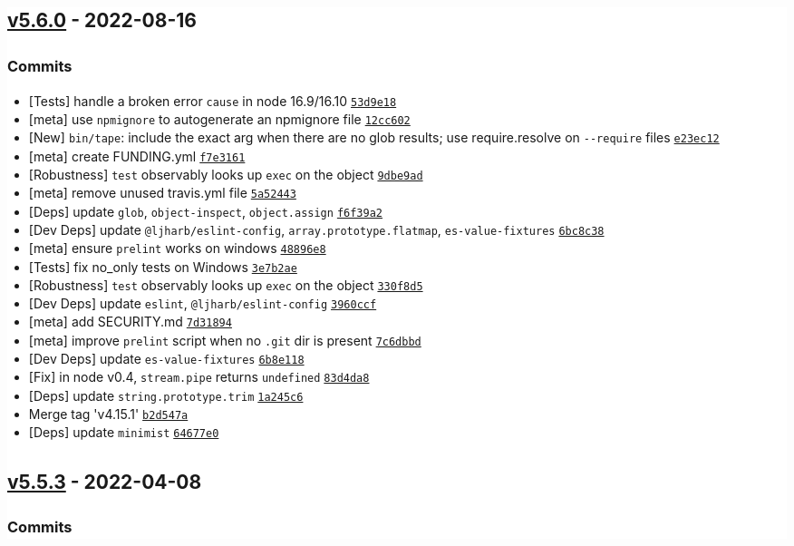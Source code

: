 ## [v5.6.0](https://github.com/tape-testing/tape/compare/v5.5.3...v5.6.0) - 2022-08-16

### Commits

- [Tests] handle a broken error `cause` in node 16.9/16.10 [`53d9e18`](https://github.com/tape-testing/tape/commit/53d9e18a93addb2bf70c33cc4ffe8285233a3ad0)
- [meta] use `npmignore` to autogenerate an npmignore file [`12cc602`](https://github.com/tape-testing/tape/commit/12cc602f5296b023f5e226c946192e5aea453252)
- [New] `bin/tape`: include the exact arg when there are no glob results; use require.resolve on `--require` files [`e23ec12`](https://github.com/tape-testing/tape/commit/e23ec12ac6bcee670ee0a507caf32512d33a9175)
- [meta] create FUNDING.yml [`f7e3161`](https://github.com/tape-testing/tape/commit/f7e316175394aa72e202cf6ebfa0b3ebb0a51f60)
- [Robustness] `test` observably looks up `exec` on the object [`9dbe9ad`](https://github.com/tape-testing/tape/commit/9dbe9ad9163835edb302505dec26a8e21f20d893)
- [meta] remove unused travis.yml file [`5a52443`](https://github.com/tape-testing/tape/commit/5a52443dcb8c14a9b59523fbb1c05b139833c812)
- [Deps] update `glob`, `object-inspect`, `object.assign` [`f6f39a2`](https://github.com/tape-testing/tape/commit/f6f39a2d8a59ab518e2647a9a122c361d2a7f4ff)
- [Dev Deps] update `@ljharb/eslint-config`, `array.prototype.flatmap`, `es-value-fixtures` [`6bc8c38`](https://github.com/tape-testing/tape/commit/6bc8c381ab9117eb504ac3d46973a27619ea9b52)
- [meta] ensure `prelint` works on windows [`48896e8`](https://github.com/tape-testing/tape/commit/48896e87cee94d8d704ff2fb2bf730c1c0a94c71)
- [Tests] fix no_only tests on Windows [`3e7b2ae`](https://github.com/tape-testing/tape/commit/3e7b2ae9800964cf8461ab8dc10634d0c1b1218a)
- [Robustness] `test` observably looks up `exec` on the object [`330f8d5`](https://github.com/tape-testing/tape/commit/330f8d586f94a8a0092b9b2061953ff9ba918325)
- [Dev Deps] update `eslint`, `@ljharb/eslint-config` [`3960ccf`](https://github.com/tape-testing/tape/commit/3960ccf83722a25131522e35de63b89564eac519)
- [meta] add SECURITY.md [`7d31894`](https://github.com/tape-testing/tape/commit/7d31894d5ad6b85567573dd875228e8e13bfac20)
- [meta] improve `prelint` script when no `.git` dir is present [`7c6dbbd`](https://github.com/tape-testing/tape/commit/7c6dbbdba1769bcb80b103d43c3eaa61e395dc52)
- [Dev Deps] update `es-value-fixtures` [`6b8e118`](https://github.com/tape-testing/tape/commit/6b8e118b19ff08d54509f54aab5fad3b25260e2b)
- [Fix] in node v0.4, `stream.pipe` returns `undefined` [`83d4da8`](https://github.com/tape-testing/tape/commit/83d4da8ed49acd1c0478a551bc64f05a67c44e99)
- [Deps] update `string.prototype.trim` [`1a245c6`](https://github.com/tape-testing/tape/commit/1a245c6b690ab7e2db346c3caf1c34eab8db456c)
- Merge tag 'v4.15.1' [`b2d547a`](https://github.com/tape-testing/tape/commit/b2d547a1b06653a5cff22a8113da0f5dd392470b)
- [Deps] update `minimist` [`64677e0`](https://github.com/tape-testing/tape/commit/64677e06006e1a1e4e36dc318cc4a36b2152ed95)

## [v5.5.3](https://github.com/tape-testing/tape/compare/v5.5.2...v5.5.3) - 2022-04-08

### Commits
